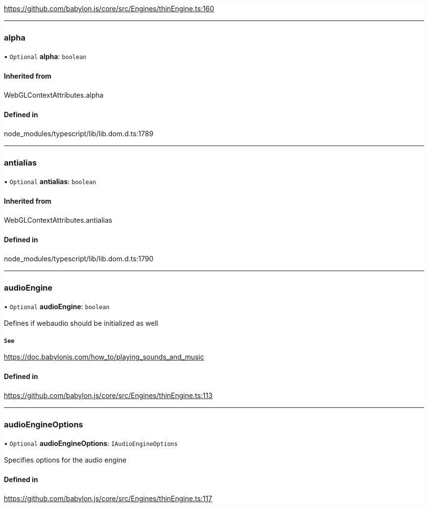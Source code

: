 https://github.com/babylon.js/core/src/Engines/thinEngine.ts:160

___

### alpha

• `Optional` **alpha**: `boolean`

#### Inherited from

WebGLContextAttributes.alpha

#### Defined in

node_modules/typescript/lib/lib.dom.d.ts:1789

___

### antialias

• `Optional` **antialias**: `boolean`

#### Inherited from

WebGLContextAttributes.antialias

#### Defined in

node_modules/typescript/lib/lib.dom.d.ts:1790

___

### audioEngine

• `Optional` **audioEngine**: `boolean`

Defines if webaudio should be initialized as well

**`See`**

https://doc.babylonjs.com/how_to/playing_sounds_and_music

#### Defined in

https://github.com/babylon.js/core/src/Engines/thinEngine.ts:113

___

### audioEngineOptions

• `Optional` **audioEngineOptions**: `IAudioEngineOptions`

Specifies options for the audio engine

#### Defined in

https://github.com/babylon.js/core/src/Engines/thinEngine.ts:117
